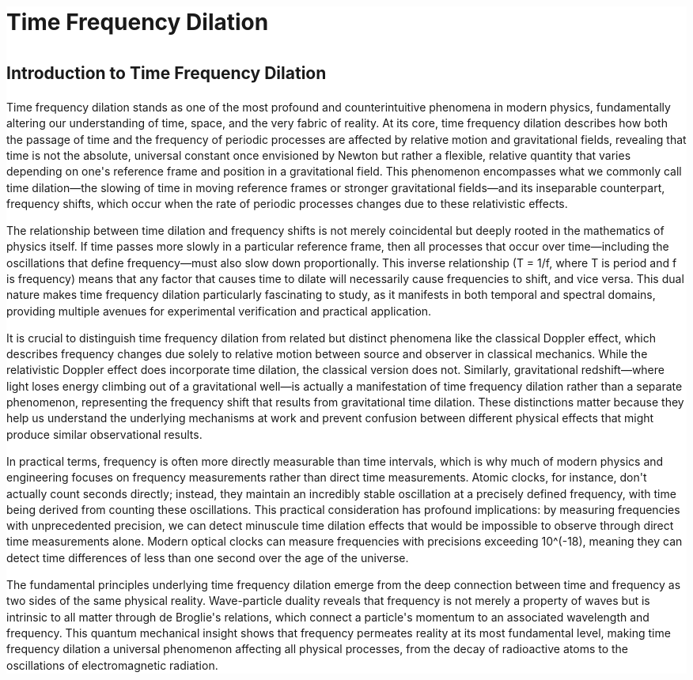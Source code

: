 
# Time Frequency Dilation

## Introduction to Time Frequency Dilation

Time frequency dilation stands as one of the most profound and counterintuitive phenomena in modern physics, fundamentally altering our understanding of time, space, and the very fabric of reality. At its core, time frequency dilation describes how both the passage of time and the frequency of periodic processes are affected by relative motion and gravitational fields, revealing that time is not the absolute, universal constant once envisioned by Newton but rather a flexible, relative quantity that varies depending on one's reference frame and position in a gravitational field. This phenomenon encompasses what we commonly call time dilation—the slowing of time in moving reference frames or stronger gravitational fields—and its inseparable counterpart, frequency shifts, which occur when the rate of periodic processes changes due to these relativistic effects.

The relationship between time dilation and frequency shifts is not merely coincidental but deeply rooted in the mathematics of physics itself. If time passes more slowly in a particular reference frame, then all processes that occur over time—including the oscillations that define frequency—must also slow down proportionally. This inverse relationship (T = 1/f, where T is period and f is frequency) means that any factor that causes time to dilate will necessarily cause frequencies to shift, and vice versa. This dual nature makes time frequency dilation particularly fascinating to study, as it manifests in both temporal and spectral domains, providing multiple avenues for experimental verification and practical application.

It is crucial to distinguish time frequency dilation from related but distinct phenomena like the classical Doppler effect, which describes frequency changes due solely to relative motion between source and observer in classical mechanics. While the relativistic Doppler effect does incorporate time dilation, the classical version does not. Similarly, gravitational redshift—where light loses energy climbing out of a gravitational well—is actually a manifestation of time frequency dilation rather than a separate phenomenon, representing the frequency shift that results from gravitational time dilation. These distinctions matter because they help us understand the underlying mechanisms at work and prevent confusion between different physical effects that might produce similar observational results.

In practical terms, frequency is often more directly measurable than time intervals, which is why much of modern physics and engineering focuses on frequency measurements rather than direct time measurements. Atomic clocks, for instance, don't actually count seconds directly; instead, they maintain an incredibly stable oscillation at a precisely defined frequency, with time being derived from counting these oscillations. This practical consideration has profound implications: by measuring frequencies with unprecedented precision, we can detect minuscule time dilation effects that would be impossible to observe through direct time measurements alone. Modern optical clocks can measure frequencies with precisions exceeding 10^(-18), meaning they can detect time differences of less than one second over the age of the universe.

The fundamental principles underlying time frequency dilation emerge from the deep connection between time and frequency as two sides of the same physical reality. Wave-particle duality reveals that frequency is not merely a property of waves but is intrinsic to all matter through de Broglie's relations, which connect a particle's momentum to an associated wavelength and frequency. This quantum mechanical insight shows that frequency permeates reality at its most fundamental level, making time frequency dilation a universal phenomenon affecting all physical processes, from the decay of radioactive atoms to the oscillations of electromagnetic radiation.
